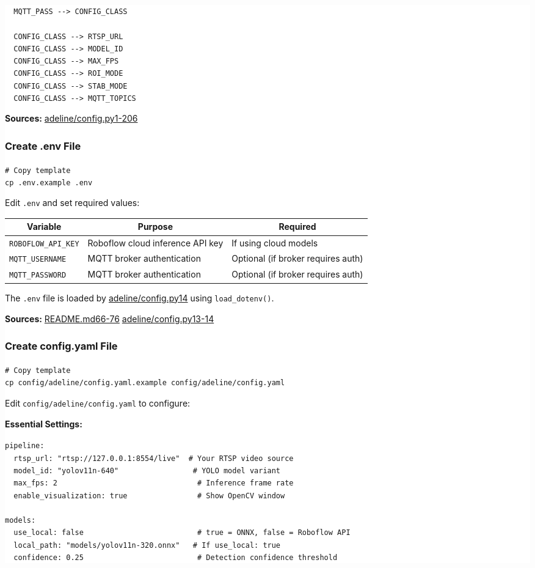 ```mermaid
  MQTT_PASS --> CONFIG_CLASS

  CONFIG_CLASS --> RTSP_URL
  CONFIG_CLASS --> MODEL_ID
  CONFIG_CLASS --> MAX_FPS
  CONFIG_CLASS --> ROI_MODE
  CONFIG_CLASS --> STAB_MODE
  CONFIG_CLASS --> MQTT_TOPICS

```
**Sources:** [adeline/config.py1-206](https://github.com/care-foundation/kata-inference-251021-clean2/blob/9a713ffb/adeline/config.py#L1-L206)

### Create .env File

```
# Copy template
cp .env.example .env
```

Edit `.env` and set required values:

|Variable|Purpose|Required|
|---|---|---|
|`ROBOFLOW_API_KEY`|Roboflow cloud inference API key|If using cloud models|
|`MQTT_USERNAME`|MQTT broker authentication|Optional (if broker requires auth)|
|`MQTT_PASSWORD`|MQTT broker authentication|Optional (if broker requires auth)|

The `.env` file is loaded by [adeline/config.py14](https://github.com/care-foundation/kata-inference-251021-clean2/blob/9a713ffb/adeline/config.py#L14-L14) using `load_dotenv()`.

**Sources:** [README.md66-76](https://github.com/care-foundation/kata-inference-251021-clean2/blob/9a713ffb/README.md#L66-L76) [adeline/config.py13-14](https://github.com/care-foundation/kata-inference-251021-clean2/blob/9a713ffb/adeline/config.py#L13-L14)

### Create config.yaml File

```
# Copy template
cp config/adeline/config.yaml.example config/adeline/config.yaml
```

Edit `config/adeline/config.yaml` to configure:

**Essential Settings:**

```
pipeline:
  rtsp_url: "rtsp://127.0.0.1:8554/live"  # Your RTSP video source
  model_id: "yolov11n-640"                 # YOLO model variant
  max_fps: 2                                # Inference frame rate
  enable_visualization: true                # Show OpenCV window

models:
  use_local: false                          # true = ONNX, false = Roboflow API
  local_path: "models/yolov11n-320.onnx"   # If use_local: true
  confidence: 0.25                          # Detection confidence threshold
```
